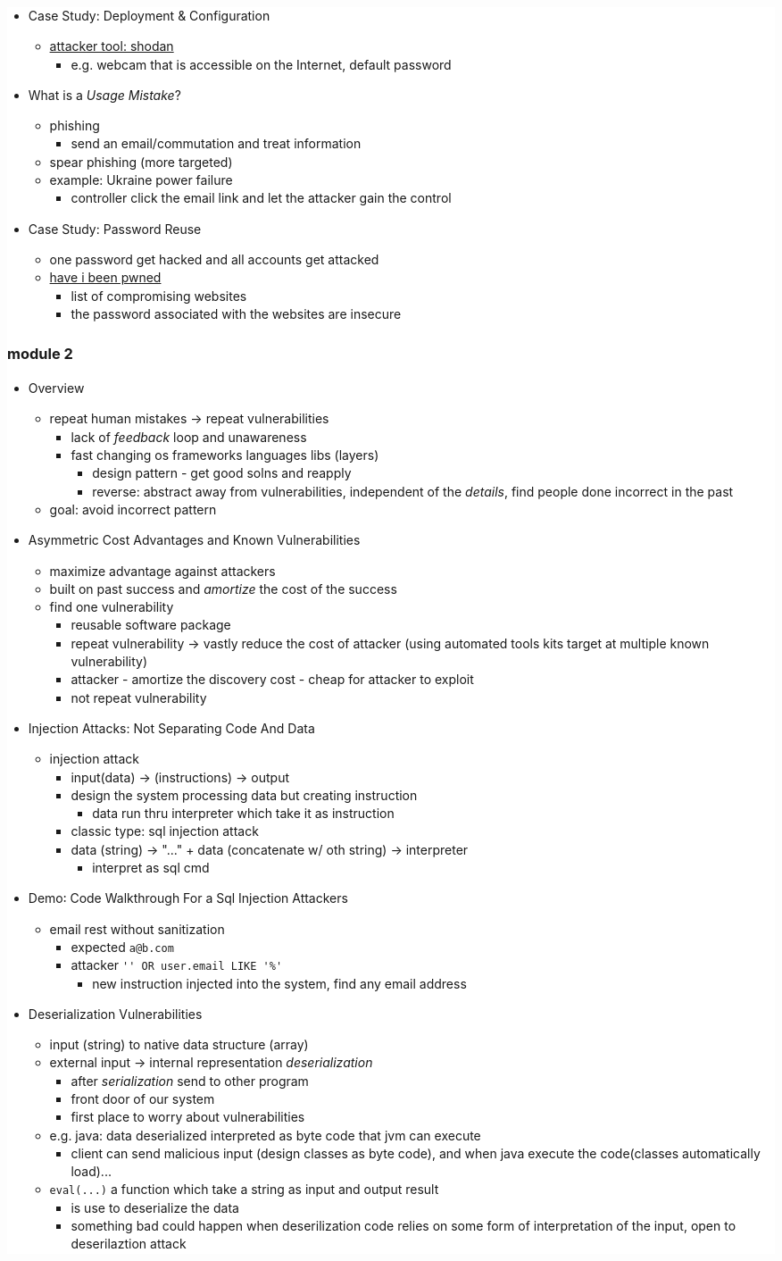 - Case Study: Deployment & Configuration
    - [attacker tool: shodan](https://www.shodan.io/explore)
        - e.g. webcam that is accessible on the Internet, default password

- What is a *Usage Mistake*?
    - phishing
        - send an email/commutation and treat information
    - spear phishing (more targeted)
    - example: Ukraine power failure
        - controller click the email link and let the attacker gain the control

- Case Study: Password Reuse
    - one password get hacked and all accounts get attacked
    - [have i been pwned](https://haveibeenpwned.com/)
        - list of compromising websites
        - the password associated with the websites are insecure 


### module 2
- Overview
    - repeat human mistakes -> repeat vulnerabilities 
        - lack of *feedback* loop and unawareness
        - fast changing os frameworks languages libs (layers)
            - design pattern - get good solns and reapply
            - reverse: abstract away from vulnerabilities, independent of the *details*, find people done incorrect in the past
    - goal: avoid incorrect pattern  

- Asymmetric Cost Advantages and Known Vulnerabilities
    - maximize advantage against attackers
    - built on past success and *amortize* the cost of the success
    - find one vulnerability
        - reusable software package
        - repeat vulnerability -> vastly reduce the cost of attacker (using automated tools kits target at multiple known vulnerability)
        - attacker - amortize the discovery cost - cheap for attacker to exploit
        - not repeat vulnerability

- Injection Attacks: Not Separating Code And Data
    - injection attack
        - input(data) -> (instructions) -> output
        - design the system processing data but creating instruction
            - data run thru interpreter which take it as instruction
        - classic type: sql injection attack
        - data (string) -> "..." + data (concatenate w/ oth string) -> interpreter 
            - interpret as sql cmd

- Demo꞉ Code Walkthrough For a Sql Injection Attackers
    - email rest without sanitization
        - expected `a@b.com`
        - attacker `'' OR user.email LIKE '%'`
            - new instruction injected into the system, find any email address

- Deserialization Vulnerabilities
    - input (string) to native data structure (array)
    - external input -> internal representation *deserialization*
        - after *serialization* send to other program
        - front door of our system
        - first place to worry about vulnerabilities
    - e.g. java: data deserialized interpreted as byte code that jvm can execute
        - client can send malicious input (design classes as byte code), and when java execute the code(classes automatically load)...
    - `eval(...)` a function which take a string as input and output result 
        - is use to deserialize the data
        - something bad could happen when deserilization code relies on some form of interpretation of the input, open to deserilaztion attack
